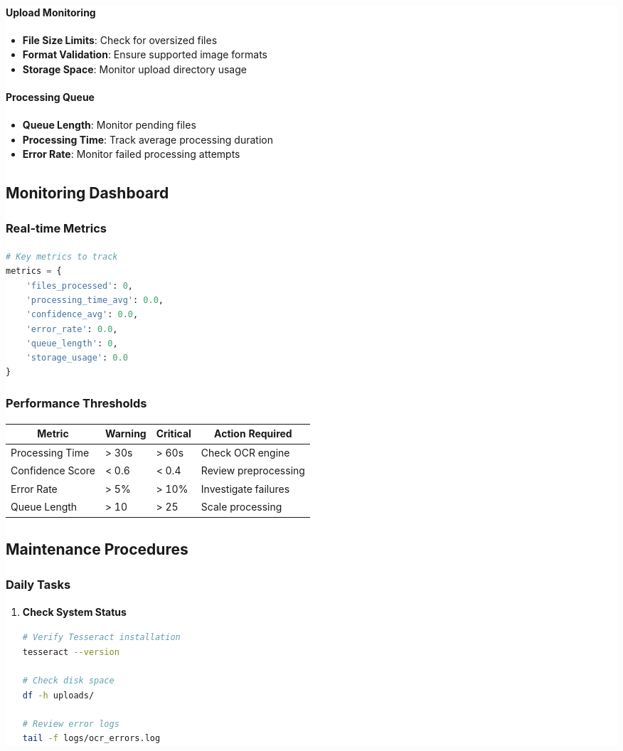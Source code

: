 #### Upload Monitoring
- **File Size Limits**: Check for oversized files
- **Format Validation**: Ensure supported image formats
- **Storage Space**: Monitor upload directory usage

#### Processing Queue
- **Queue Length**: Monitor pending files
- **Processing Time**: Track average processing duration
- **Error Rate**: Monitor failed processing attempts

## Monitoring Dashboard

### Real-time Metrics

```python
# Key metrics to track
metrics = {
    'files_processed': 0,
    'processing_time_avg': 0.0,
    'confidence_avg': 0.0,
    'error_rate': 0.0,
    'queue_length': 0,
    'storage_usage': 0.0
}
```

### Performance Thresholds

| Metric | Warning | Critical | Action Required |
|--------|---------|----------|-----------------|
| Processing Time | > 30s | > 60s | Check OCR engine |
| Confidence Score | < 0.6 | < 0.4 | Review preprocessing |
| Error Rate | > 5% | > 10% | Investigate failures |
| Queue Length | > 10 | > 25 | Scale processing |

## Maintenance Procedures

### Daily Tasks

1. **Check System Status**
   ```bash
   # Verify Tesseract installation
   tesseract --version
   
   # Check disk space
   df -h uploads/
   
   # Review error logs
   tail -f logs/ocr_errors.log
   ```
